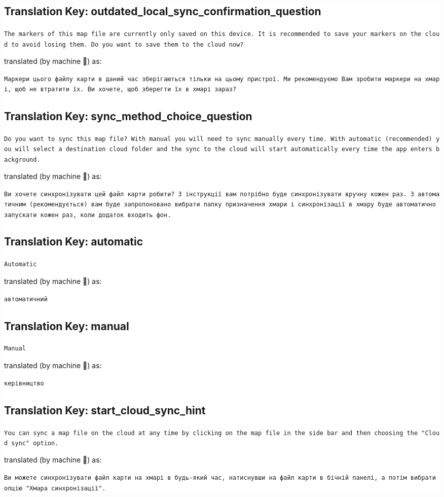 
## Translation Key: outdated_local_sync_confirmation_question
```
The markers of this map file are currently only saved on this device. It is recommended to save your markers on the cloud to avoid losing them. Do you want to save them to the cloud now?
```
translated (by machine 🤖) as:
```
Маркери цього файлу карти в даний час зберігаються тільки на цьому пристрої. Ми рекомендуємо Вам зробити маркери на хмарі, щоб не втратити їх. Ви хочете, щоб зберегти їх в хмарі зараз?
```


## Translation Key: sync_method_choice_question
```
Do you want to sync this map file? With manual you will need to sync manually every time. With automatic (recommended) you will select a destination cloud folder and the sync to the cloud will start automatically every time the app enters background.
```
translated (by machine 🤖) as:
```
Ви хочете синхронізувати цей файл карти робити? З інструкції вам потрібно буде синхронізувати вручну кожен раз. З автоматичним (рекомендується) вам буде запропоновано вибрати папку призначення хмари і синхронізації в хмару буде автоматично запускати кожен раз, коли додаток входить фон.
```


## Translation Key: automatic
```
Automatic
```
translated (by machine 🤖) as:
```
автоматичний
```


## Translation Key: manual
```
Manual
```
translated (by machine 🤖) as:
```
керівництво
```


## Translation Key: start_cloud_sync_hint
```
You can sync a map file on the cloud at any time by clicking on the map file in the side bar and then choosing the "Cloud sync" option.
```
translated (by machine 🤖) as:
```
Ви можете синхронізувати файл карти на хмарі в будь-який час, натиснувши на файл карти в бічній панелі, а потім вибрати опцію "Хмара синхронізації".
```
